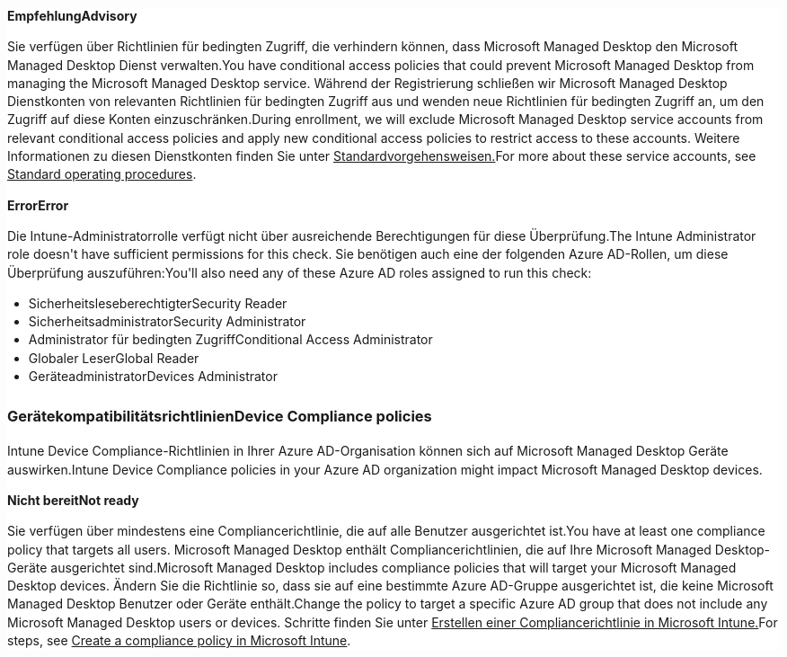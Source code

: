 <span data-ttu-id="7d668-162">**Empfehlung**</span><span class="sxs-lookup"><span data-stu-id="7d668-162">**Advisory**</span></span>

<span data-ttu-id="7d668-163">Sie verfügen über Richtlinien für bedingten Zugriff, die verhindern können, dass Microsoft Managed Desktop den Microsoft Managed Desktop Dienst verwalten.</span><span class="sxs-lookup"><span data-stu-id="7d668-163">You have conditional access policies that could prevent Microsoft Managed Desktop from managing the Microsoft Managed Desktop service.</span></span> <span data-ttu-id="7d668-164">Während der Registrierung schließen wir Microsoft Managed Desktop Dienstkonten von relevanten Richtlinien für bedingten Zugriff aus und wenden neue Richtlinien für bedingten Zugriff an, um den Zugriff auf diese Konten einzuschränken.</span><span class="sxs-lookup"><span data-stu-id="7d668-164">During enrollment, we will exclude Microsoft Managed Desktop service accounts from relevant conditional access policies and apply new conditional access policies to restrict access to these accounts.</span></span> <span data-ttu-id="7d668-165">Weitere Informationen zu diesen Dienstkonten finden Sie unter [Standardvorgehensweisen.](../service-description/operations-and-monitoring.md#standard-operating-procedures)</span><span class="sxs-lookup"><span data-stu-id="7d668-165">For more about these service accounts, see [Standard operating procedures](../service-description/operations-and-monitoring.md#standard-operating-procedures).</span></span>

<span data-ttu-id="7d668-166">**Error**</span><span class="sxs-lookup"><span data-stu-id="7d668-166">**Error**</span></span>

<span data-ttu-id="7d668-167">Die Intune-Administratorrolle verfügt nicht über ausreichende Berechtigungen für diese Überprüfung.</span><span class="sxs-lookup"><span data-stu-id="7d668-167">The Intune Administrator role doesn't have sufficient permissions for this check.</span></span> <span data-ttu-id="7d668-168">Sie benötigen auch eine der folgenden Azure AD-Rollen, um diese Überprüfung auszuführen:</span><span class="sxs-lookup"><span data-stu-id="7d668-168">You'll also need any of these Azure AD roles assigned to run this check:</span></span>

- <span data-ttu-id="7d668-169">Sicherheitsleseberechtigter</span><span class="sxs-lookup"><span data-stu-id="7d668-169">Security Reader</span></span>
- <span data-ttu-id="7d668-170">Sicherheitsadministrator</span><span class="sxs-lookup"><span data-stu-id="7d668-170">Security Administrator</span></span>
- <span data-ttu-id="7d668-171">Administrator für bedingten Zugriff</span><span class="sxs-lookup"><span data-stu-id="7d668-171">Conditional Access Administrator</span></span>
- <span data-ttu-id="7d668-172">Globaler Leser</span><span class="sxs-lookup"><span data-stu-id="7d668-172">Global Reader</span></span>
- <span data-ttu-id="7d668-173">Geräteadministrator</span><span class="sxs-lookup"><span data-stu-id="7d668-173">Devices Administrator</span></span>


### <a name="device-compliance-policies"></a><span data-ttu-id="7d668-174">Gerätekompatibilitätsrichtlinien</span><span class="sxs-lookup"><span data-stu-id="7d668-174">Device Compliance policies</span></span>

<span data-ttu-id="7d668-175">Intune Device Compliance-Richtlinien in Ihrer Azure AD-Organisation können sich auf Microsoft Managed Desktop Geräte auswirken.</span><span class="sxs-lookup"><span data-stu-id="7d668-175">Intune Device Compliance policies in your Azure AD organization might impact Microsoft Managed Desktop devices.</span></span>

<span data-ttu-id="7d668-176">**Nicht bereit**</span><span class="sxs-lookup"><span data-stu-id="7d668-176">**Not ready**</span></span>

<span data-ttu-id="7d668-177">Sie verfügen über mindestens eine Compliancerichtlinie, die auf alle Benutzer ausgerichtet ist.</span><span class="sxs-lookup"><span data-stu-id="7d668-177">You have at least one compliance policy that targets all users.</span></span> <span data-ttu-id="7d668-178">Microsoft Managed Desktop enthält Compliancerichtlinien, die auf Ihre Microsoft Managed Desktop-Geräte ausgerichtet sind.</span><span class="sxs-lookup"><span data-stu-id="7d668-178">Microsoft Managed Desktop includes compliance policies that will target your Microsoft Managed Desktop devices.</span></span>  <span data-ttu-id="7d668-179">Ändern Sie die Richtlinie so, dass sie auf eine bestimmte Azure AD-Gruppe ausgerichtet ist, die keine Microsoft Managed Desktop Benutzer oder Geräte enthält.</span><span class="sxs-lookup"><span data-stu-id="7d668-179">Change the policy to target a specific Azure AD group that does not include any Microsoft Managed Desktop users or devices.</span></span> <span data-ttu-id="7d668-180">Schritte finden Sie unter [Erstellen einer Compliancerichtlinie in Microsoft Intune.](/mem/intune/protect/create-compliance-policy)</span><span class="sxs-lookup"><span data-stu-id="7d668-180">For steps, see [Create a compliance policy in Microsoft Intune](/mem/intune/protect/create-compliance-policy).</span></span>